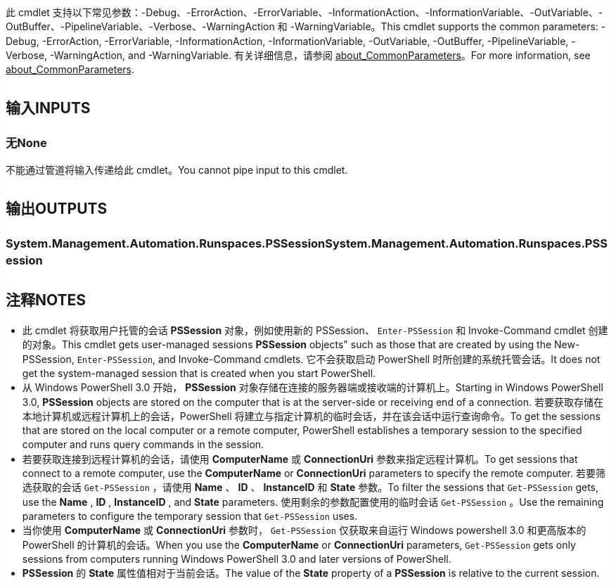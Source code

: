 <span data-ttu-id="f0e8f-332">此 cmdlet 支持以下常见参数：-Debug、-ErrorAction、-ErrorVariable、-InformationAction、-InformationVariable、-OutVariable、-OutBuffer、-PipelineVariable、-Verbose、-WarningAction 和 -WarningVariable。</span><span class="sxs-lookup"><span data-stu-id="f0e8f-332">This cmdlet supports the common parameters: -Debug, -ErrorAction, -ErrorVariable, -InformationAction, -InformationVariable, -OutVariable, -OutBuffer, -PipelineVariable, -Verbose, -WarningAction, and -WarningVariable.</span></span> <span data-ttu-id="f0e8f-333">有关详细信息，请参阅 [about_CommonParameters](https://go.microsoft.com/fwlink/?LinkID=113216)。</span><span class="sxs-lookup"><span data-stu-id="f0e8f-333">For more information, see [about_CommonParameters](https://go.microsoft.com/fwlink/?LinkID=113216).</span></span>

## <span data-ttu-id="f0e8f-334">输入</span><span class="sxs-lookup"><span data-stu-id="f0e8f-334">INPUTS</span></span>

### <span data-ttu-id="f0e8f-335">无</span><span class="sxs-lookup"><span data-stu-id="f0e8f-335">None</span></span>

<span data-ttu-id="f0e8f-336">不能通过管道将输入传递给此 cmdlet。</span><span class="sxs-lookup"><span data-stu-id="f0e8f-336">You cannot pipe input to this cmdlet.</span></span>

## <span data-ttu-id="f0e8f-337">输出</span><span class="sxs-lookup"><span data-stu-id="f0e8f-337">OUTPUTS</span></span>

### <span data-ttu-id="f0e8f-338">System.Management.Automation.Runspaces.PSSession</span><span class="sxs-lookup"><span data-stu-id="f0e8f-338">System.Management.Automation.Runspaces.PSSession</span></span>

## <span data-ttu-id="f0e8f-339">注释</span><span class="sxs-lookup"><span data-stu-id="f0e8f-339">NOTES</span></span>

- <span data-ttu-id="f0e8f-340">此 cmdlet 将获取用户托管的会话 **PSSession** 对象，例如使用新的 PSSession、 `Enter-PSSession` 和 Invoke-Command cmdlet 创建的对象。</span><span class="sxs-lookup"><span data-stu-id="f0e8f-340">This cmdlet gets user-managed sessions **PSSession** objects" such as those that are created by using the New-PSSession, `Enter-PSSession`, and Invoke-Command cmdlets.</span></span> <span data-ttu-id="f0e8f-341">它不会获取启动 PowerShell 时所创建的系统托管会话。</span><span class="sxs-lookup"><span data-stu-id="f0e8f-341">It does not get the system-managed session that is created when you start PowerShell.</span></span>
- <span data-ttu-id="f0e8f-342">从 Windows PowerShell 3.0 开始， **PSSession** 对象存储在连接的服务器端或接收端的计算机上。</span><span class="sxs-lookup"><span data-stu-id="f0e8f-342">Starting in Windows PowerShell 3.0, **PSSession** objects are stored on the computer that is at the server-side or receiving end of a connection.</span></span> <span data-ttu-id="f0e8f-343">若要获取存储在本地计算机或远程计算机上的会话，PowerShell 将建立与指定计算机的临时会话，并在该会话中运行查询命令。</span><span class="sxs-lookup"><span data-stu-id="f0e8f-343">To get the sessions that are stored on the local computer or a remote computer, PowerShell establishes a temporary session to the specified computer and runs query commands in the session.</span></span>
- <span data-ttu-id="f0e8f-344">若要获取连接到远程计算机的会话，请使用 **ComputerName** 或 **ConnectionUri** 参数来指定远程计算机。</span><span class="sxs-lookup"><span data-stu-id="f0e8f-344">To get sessions that connect to a remote computer, use the **ComputerName** or **ConnectionUri** parameters to specify the remote computer.</span></span> <span data-ttu-id="f0e8f-345">若要筛选获取的会话 `Get-PSSession` ，请使用 **Name** 、 **ID** 、 **InstanceID** 和 **State** 参数。</span><span class="sxs-lookup"><span data-stu-id="f0e8f-345">To filter the sessions that `Get-PSSession` gets, use the **Name** , **ID** , **InstanceID** , and **State** parameters.</span></span> <span data-ttu-id="f0e8f-346">使用剩余的参数配置使用的临时会话 `Get-PSSession` 。</span><span class="sxs-lookup"><span data-stu-id="f0e8f-346">Use the remaining parameters to configure the temporary session that `Get-PSSession` uses.</span></span>
- <span data-ttu-id="f0e8f-347">当你使用 **ComputerName** 或 **ConnectionUri** 参数时， `Get-PSSession` 仅获取来自运行 Windows powershell 3.0 和更高版本的 PowerShell 的计算机的会话。</span><span class="sxs-lookup"><span data-stu-id="f0e8f-347">When you use the **ComputerName** or **ConnectionUri** parameters, `Get-PSSession` gets only sessions from computers running Windows PowerShell 3.0 and later versions of PowerShell.</span></span>
- <span data-ttu-id="f0e8f-348">**PSSession** 的 **State** 属性值相对于当前会话。</span><span class="sxs-lookup"><span data-stu-id="f0e8f-348">The value of the **State** property of a **PSSession** is relative to the current session.</span></span>